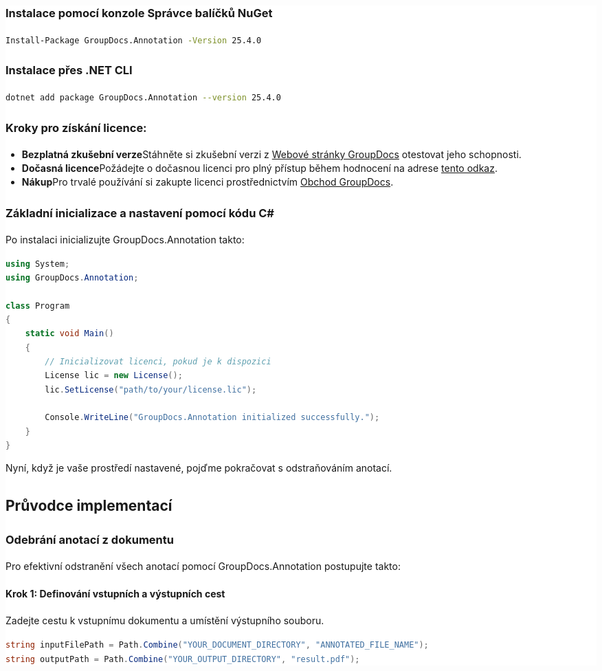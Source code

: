 ### Instalace pomocí konzole Správce balíčků NuGet
```bash
Install-Package GroupDocs.Annotation -Version 25.4.0
```

### Instalace přes .NET CLI
```bash
dotnet add package GroupDocs.Annotation --version 25.4.0
```

### Kroky pro získání licence:
- **Bezplatná zkušební verze**Stáhněte si zkušební verzi z [Webové stránky GroupDocs](https://releases.groupdocs.com/annotation/net/) otestovat jeho schopnosti.
- **Dočasná licence**Požádejte o dočasnou licenci pro plný přístup během hodnocení na adrese [tento odkaz](https://purchase.groupdocs.com/temporary-license/).
- **Nákup**Pro trvalé používání si zakupte licenci prostřednictvím [Obchod GroupDocs](https://purchase.groupdocs.com/buy).

### Základní inicializace a nastavení pomocí kódu C#

Po instalaci inicializujte GroupDocs.Annotation takto:

```csharp
using System;
using GroupDocs.Annotation;

class Program
{
    static void Main()
    {
        // Inicializovat licenci, pokud je k dispozici
        License lic = new License();
        lic.SetLicense("path/to/your/license.lic");

        Console.WriteLine("GroupDocs.Annotation initialized successfully.");
    }
}
```

Nyní, když je vaše prostředí nastavené, pojďme pokračovat s odstraňováním anotací.

## Průvodce implementací

### Odebrání anotací z dokumentu

Pro efektivní odstranění všech anotací pomocí GroupDocs.Annotation postupujte takto:

#### Krok 1: Definování vstupních a výstupních cest
Zadejte cestu k vstupnímu dokumentu a umístění výstupního souboru.

```csharp
string inputFilePath = Path.Combine("YOUR_DOCUMENT_DIRECTORY", "ANNOTATED_FILE_NAME");
string outputPath = Path.Combine("YOUR_OUTPUT_DIRECTORY", "result.pdf");
```

